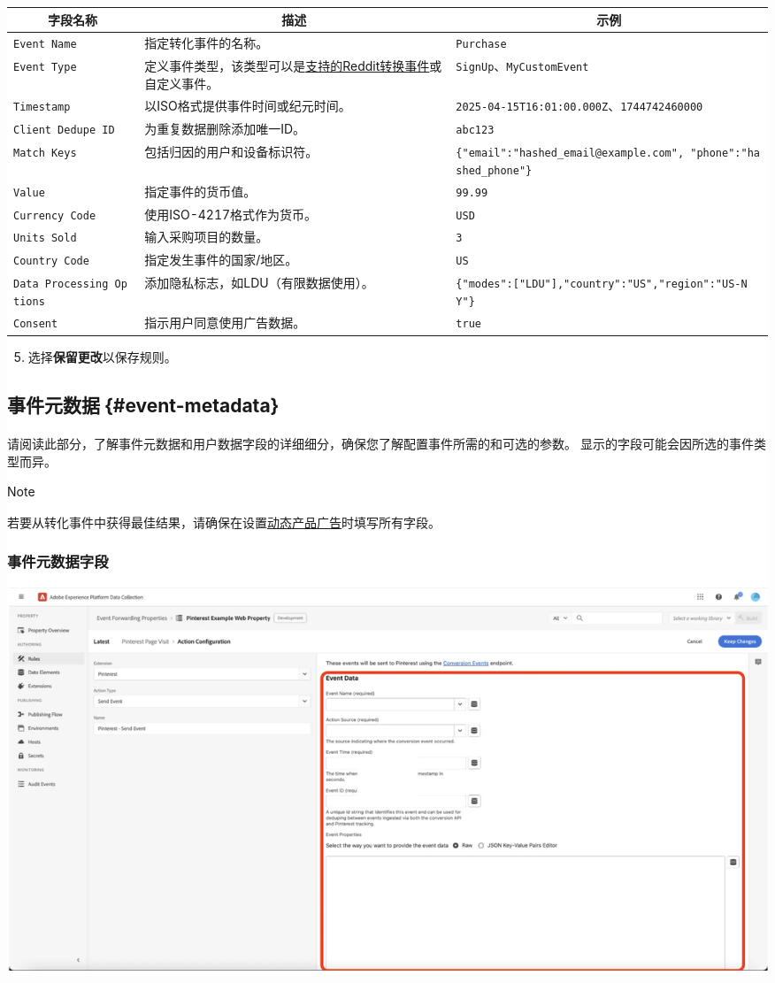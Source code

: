    | 字段名称 | 描述 | 示例 |
   | --- | --- | --- |
   | `Event Name` | 指定转化事件的名称。 | `Purchase` |
   | `Event Type` | 定义事件类型，该类型可以是[支持的Reddit转换事件](https://business.reddithelp.com/s/article/supported-conversion-events#supported-conversion-events)或自定义事件。 | `SignUp`、`MyCustomEvent` |
   | `Timestamp` | 以ISO格式提供事件时间或纪元时间。 | `2025-04-15T16:01:00.000Z`、`1744742460000` |
   | `Client Dedupe ID` | 为重复数据删除添加唯一ID。 | `abc123` |
   | `Match Keys` | 包括归因的用户和设备标识符。 | `{"email":"hashed_email@example.com", "phone":"hashed_phone"}` |
   | `Value` | 指定事件的货币值。 | `99.99` |
   | `Currency Code` | 使用ISO-4217格式作为货币。 | `USD` |
   | `Units Sold` | 输入采购项目的数量。 | `3` |
   | `Country Code` | 指定发生事件的国家/地区。 | `US` |
   | `Data Processing Options` | 添加隐私标志，如LDU（有限数据使用）。 | `{"modes":["LDU"],"country":"US","region":"US-NY"}` |
   | `Consent` | 指示用户同意使用广告数据。 | `true` |

5. 选择&#x200B;**保留更改**&#x200B;以保存规则。

## 事件元数据 {#event-metadata}

请阅读此部分，了解事件元数据和用户数据字段的详细细分，确保您了解配置事件所需的和可选的参数。 显示的字段可能会因所选的事件类型而异。

>[!NOTE]
>
>若要从转化事件中获得最佳结果，请确保在设置[动态产品广告](https://business.reddithelp.com/s/article/dynamic-product-ads)时填写所有字段。

### 事件元数据字段

![Reddit Conversions API扩展的配置详细信息，包括像素ID和转化访问令牌的字段。](../../../images/extensions/server/reddit/reddit-event-metadata.png)
